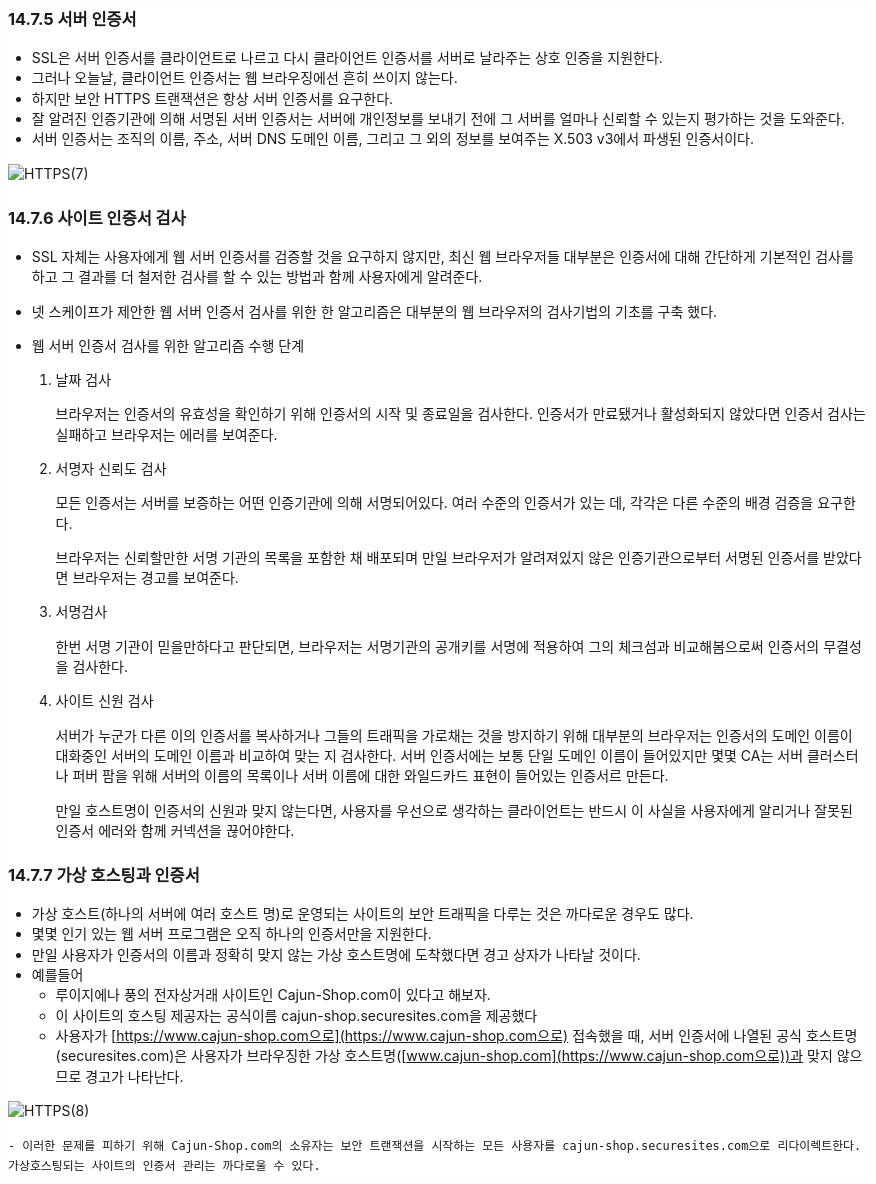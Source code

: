 ### 14.7.5 서버 인증서

- SSL은 서버 인증서를 클라이언트로 나르고 다시 클라이언트 인증서를 서버로 날라주는 상호 인증을 지원한다.
- 그러나 오늘날, 클라이언트 인증서는 웹 브라우징에선 흔히 쓰이지 않는다.
- 하지만 보안 HTTPS 트랜잭션은 항상 서버 인증서를 요구한다.
- 잘 알려진 인증기관에 의해 서명된 서버 인증서는 서버에 개인정보를 보내기 전에 그 서버를 얼마나 신뢰할 수 있는지 평가하는 것을 도와준다.
- 서버 인증서는 조직의 이름, 주소, 서버 DNS 도메인 이름, 그리고 그 외의 정보를 보여주는 X.503 v3에서 파생된 인증서이다.

![HTTPS(7)](https://user-images.githubusercontent.com/108210492/227269682-fd596c4b-1a6b-4f1f-a538-5686b854f72d.png)

### 14.7.6 사이트 인증서 검사

- SSL 자체는 사용자에게 웹 서버 인증서를 검증할 것을 요구하지 않지만, 최신 웹 브라우저들 대부분은 인증서에 대해 간단하게 기본적인 검사를 하고 그 결과를 더 철저한 검사를 할 수 있는 방법과 함께 사용자에게 알려준다.
- 넷 스케이프가 제안한 웹 서버 인증서 검사를 위한 한 알고리즘은 대부분의 웹 브라우저의 검사기법의 기초를 구축 했다.
- 웹 서버 인증서 검사를 위한 알고리즘 수행 단계

  1. 날짜 검사

     브라우저는 인증서의 유효성을 확인하기 위해 인증서의 시작 및 종료일을 검사한다. 인증서가 만료됐거나 활성화되지 않았다면 인증서 검사는 실패하고 브라우저는 에러를 보여준다.

  2. 서명자 신뢰도 검사

     모든 인증서는 서버를 보증하는 어떤 인증기관에 의해 서명되어있다. 여러 수준의 인증서가 있는 데, 각각은 다른 수준의 배경 검증을 요구한다.

     브라우저는 신뢰할만한 서명 기관의 목록을 포함한 채 배포되며 만일 브라우저가 알려져있지 않은 인증기관으로부터 서명된 인증서를 받았다면 브라우저는 경고를 보여준다.

  3. 서명검사

     한번 서명 기관이 믿을만하다고 판단되면, 브라우저는 서명기관의 공개키를 서명에 적용하여 그의 체크섬과 비교해봄으로써 인증서의 무결성을 검사한다.

  4. 사이트 신원 검사

     서버가 누군가 다른 이의 인증서를 복사하거나 그들의 트래픽을 가로채는 것을 방지하기 위해 대부분의 브라우저는 인증서의 도메인 이름이 대화중인 서버의 도메인 이름과 비교하여 맞는 지 검사한다. 서버 인증서에는 보통 단일 도메인 이름이 들어있지만 몇몇 CA는 서버 클러스터나 퍼버 팜을 위해 서버의 이름의 목록이나 서버 이름에 대한 와일드카드 표현이 들어있는 인증서르 만든다.

     만일 호스트명이 인증서의 신원과 맞지 않는다면, 사용자를 우선으로 생각하는 클라이언트는 반드시 이 사실을 사용자에게 알리거나 잘못된 인증서 에러와 함께 커넥션을 끊어야한다.

### 14.7.7 가상 호스팅과 인증서

- 가상 호스트(하나의 서버에 여러 호스트 명)로 운영되는 사이트의 보안 트래픽을 다루는 것은 까다로운 경우도 많다.
- 몇몇 인기 있는 웹 서버 프로그램은 오직 하나의 인증서만을 지원한다.
- 만일 사용자가 인증서의 이름과 정확히 맞지 않는 가상 호스트명에 도착했다면 경고 상자가 나타날 것이다.
- 예를들어
  - 루이지에나 풍의 전자상거래 사이트인 Cajun-Shop.com이 있다고 해보자.
  - 이 사이트의 호스팅 제공자는 공식이름 cajun-shop.securesites.com을 제공했다
  - 사용자가 [https://www.cajun-shop.com으로](https://www.cajun-shop.com으로) 접속했을 때, 서버 인증서에 나열된 공식 호스트명(securesites.com)은 사용자가 브라우징한 가상 호스트명([www.cajun-shop.com](https://www.cajun-shop.com으로))과 맞지 않으므로 경고가 나타난다.

![HTTPS(8)](https://user-images.githubusercontent.com/108210492/227269693-a9a1d3d0-1ded-4aaf-9634-4c3492f9b97f.png)

    - 이러한 문제를 피하기 위해 Cajun-Shop.com의 소유자는 보안 트랜잭션을 시작하는 모든 사용자를 cajun-shop.securesites.com으로 리다이렉트한다. 가상호스팅되는 사이트의 인증서 관리는 까다로울 수 있다.
